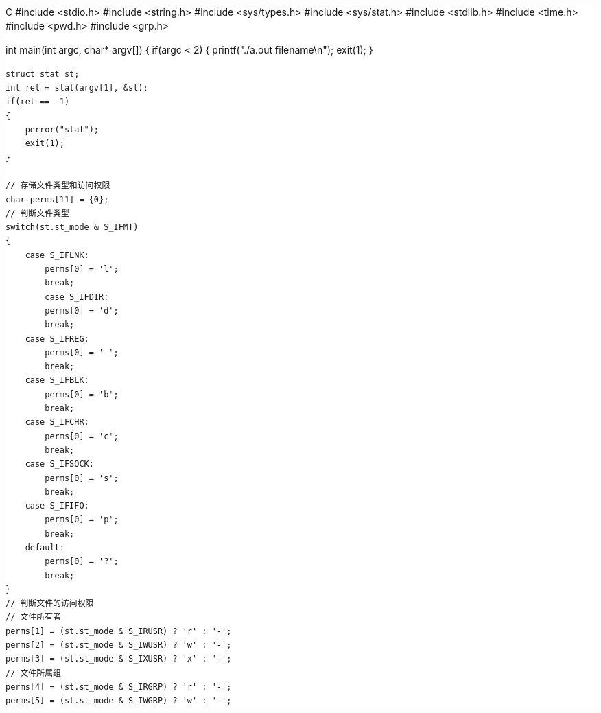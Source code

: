 C
#include <stdio.h>
#include <string.h>
#include <sys/types.h>
#include <sys/stat.h>
#include <stdlib.h>
#include <time.h>
#include <pwd.h>
#include <grp.h>


int main(int argc, char* argv[])
{
    if(argc < 2)
    {
        printf("./a.out filename\n");
        exit(1);
    }

    struct stat st;
    int ret = stat(argv[1], &st);
    if(ret == -1)
    {
        perror("stat");
        exit(1);
    }

    // 存储文件类型和访问权限
    char perms[11] = {0};
    // 判断文件类型
    switch(st.st_mode & S_IFMT)
    {
        case S_IFLNK:
            perms[0] = 'l';
            break;
            case S_IFDIR:
            perms[0] = 'd';
            break;
        case S_IFREG:
            perms[0] = '-';
            break;
        case S_IFBLK:
            perms[0] = 'b';
            break;
        case S_IFCHR:
            perms[0] = 'c';
            break;
        case S_IFSOCK:
            perms[0] = 's';
            break;
        case S_IFIFO:
            perms[0] = 'p';
            break;
        default:
            perms[0] = '?';
            break;
    }
    // 判断文件的访问权限
    // 文件所有者
    perms[1] = (st.st_mode & S_IRUSR) ? 'r' : '-';
    perms[2] = (st.st_mode & S_IWUSR) ? 'w' : '-';
    perms[3] = (st.st_mode & S_IXUSR) ? 'x' : '-';
    // 文件所属组
    perms[4] = (st.st_mode & S_IRGRP) ? 'r' : '-';
    perms[5] = (st.st_mode & S_IWGRP) ? 'w' : '-';